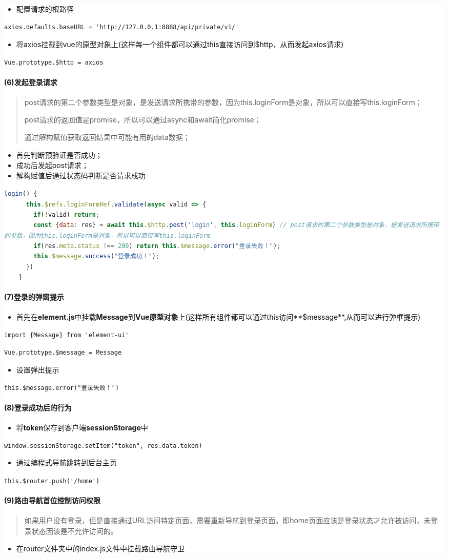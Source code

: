 * 配置请求的根路径

`axios.defaults.baseURL = 'http://127.0.0.1:8888/api/private/v1/'`

* 将axios挂载到vue的原型对象上(这样每一个组件都可以通过this直接访问到$http，从而发起axios请求)

`Vue.prototype.$http = axios`

#### (6)发起登录请求

> post请求的第二个参数类型是对象，是发送请求所携带的参数，因为this.loginForm是对象，所以可以直接写this.loginForm；
>
> post请求的返回值是promise，所以可以通过async和await简化promise；
>
> 通过解构赋值获取返回结果中可能有用的data数据；

* 首先判断预验证是否成功；
* 成功后发起post请求；
* 解构赋值后通过状态码判断是否请求成功

```javascript
login() {
      this.$refs.loginFormRef.validate(async valid => {
        if(!valid) return;
        const {data: res} = await this.$http.post('login', this.loginForm) // post请求的第二个参数类型是对象，是发送请求所携带的参数，因为this.loginForm是对象，所以可以直接写this.loginForm
        if(res.meta.status !== 200) return this.$message.error("登录失败！");
        this.$message.success("登录成功！");
      })
    }
```

#### (7)登录的弹窗提示

* 首先在**element.js**中挂载**Message**到**Vue原型对象**上(这样所有组件都可以通过this访问**$message**,从而可以进行弹框提示)

`import {Message} from 'element-ui'`

`Vue.prototype.$message = Message`

* 设置弹出提示

`this.$message.error("登录失败！")`

#### (8)登录成功后的行为

* 将**token**保存到客户端**sessionStorage**中

`window.sessionStorage.setItem("token", res.data.token)`

* 通过编程式导航跳转到后台主页

`this.$router.push('/home')`

#### (9)路由导航首位控制访问权限

> 如果用户没有登录，但是直接通过URL访问特定页面，需要重新导航到登录页面。即home页面应该是登录状态才允许被访问，未登录状态因该是不允许访问的。

* 在router文件夹中的index.js文件中挂载路由导航守卫
